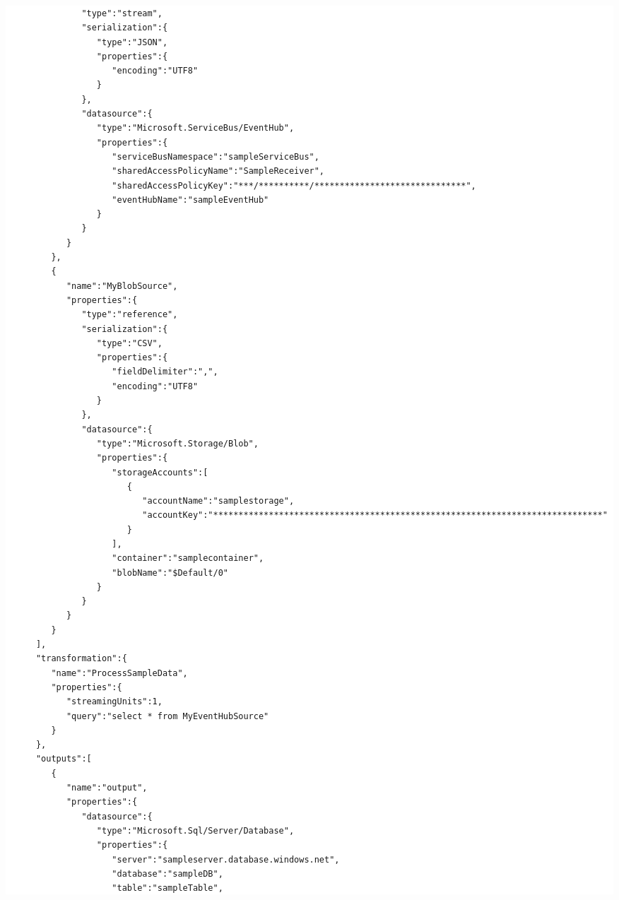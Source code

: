 ```  
               "type":"stream",  
               "serialization":{    
                  "type":"JSON",  
                  "properties":{    
                     "encoding":"UTF8"  
                  }  
               },  
               "datasource":{    
                  "type":"Microsoft.ServiceBus/EventHub",  
                  "properties":{    
                     "serviceBusNamespace":"sampleServiceBus",  
                     "sharedAccessPolicyName":"SampleReceiver",  
                     "sharedAccessPolicyKey":"***/**********/******************************",  
                     "eventHubName":"sampleEventHub"  
                  }  
               }  
            }  
         },  
         {    
            "name":"MyBlobSource",  
            "properties":{    
               "type":"reference",  
               "serialization":{    
                  "type":"CSV",  
                  "properties":{    
                     "fieldDelimiter":",",  
                     "encoding":"UTF8"  
                  }  
               },  
               "datasource":{    
                  "type":"Microsoft.Storage/Blob",  
                  "properties":{    
                     "storageAccounts":[    
                        {    
                           "accountName":"samplestorage",  
                           "accountKey":"*****************************************************************************"  
                        }  
                     ],  
                     "container":"samplecontainer",  
                     "blobName":"$Default/0"  
                  }  
               }  
            }  
         }  
      ],  
      "transformation":{    
         "name":"ProcessSampleData",  
         "properties":{    
            "streamingUnits":1,  
            "query":"select * from MyEventHubSource"  
         }  
      },  
      "outputs":[    
         {    
            "name":"output",  
            "properties":{    
               "datasource":{    
                  "type":"Microsoft.Sql/Server/Database",  
                  "properties":{    
                     "server":"sampleserver.database.windows.net",  
                     "database":"sampleDB",  
                     "table":"sampleTable",  
```